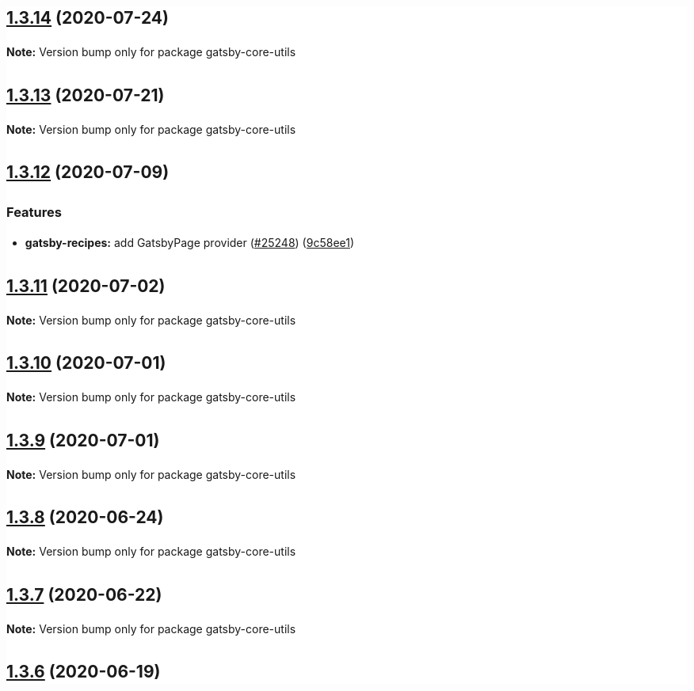 ## [1.3.14](https://github.com/gatsbyjs/gatsby/compare/gatsby-core-utils@1.3.13...gatsby-core-utils@1.3.14) (2020-07-24)

**Note:** Version bump only for package gatsby-core-utils

## [1.3.13](https://github.com/gatsbyjs/gatsby/compare/gatsby-core-utils@1.3.12...gatsby-core-utils@1.3.13) (2020-07-21)

**Note:** Version bump only for package gatsby-core-utils

## [1.3.12](https://github.com/gatsbyjs/gatsby/compare/gatsby-core-utils@1.3.11...gatsby-core-utils@1.3.12) (2020-07-09)

### Features

- **gatsby-recipes:** add GatsbyPage provider ([#25248](https://github.com/gatsbyjs/gatsby/issues/25248)) ([9c58ee1](https://github.com/gatsbyjs/gatsby/commit/9c58ee1))

## [1.3.11](https://github.com/gatsbyjs/gatsby/compare/gatsby-core-utils@1.3.10...gatsby-core-utils@1.3.11) (2020-07-02)

**Note:** Version bump only for package gatsby-core-utils

## [1.3.10](https://github.com/gatsbyjs/gatsby/compare/gatsby-core-utils@1.3.9...gatsby-core-utils@1.3.10) (2020-07-01)

**Note:** Version bump only for package gatsby-core-utils

## [1.3.9](https://github.com/gatsbyjs/gatsby/compare/gatsby-core-utils@1.3.8...gatsby-core-utils@1.3.9) (2020-07-01)

**Note:** Version bump only for package gatsby-core-utils

## [1.3.8](https://github.com/gatsbyjs/gatsby/compare/gatsby-core-utils@1.3.7...gatsby-core-utils@1.3.8) (2020-06-24)

**Note:** Version bump only for package gatsby-core-utils

## [1.3.7](https://github.com/gatsbyjs/gatsby/compare/gatsby-core-utils@1.3.6...gatsby-core-utils@1.3.7) (2020-06-22)

**Note:** Version bump only for package gatsby-core-utils

## [1.3.6](https://github.com/gatsbyjs/gatsby/compare/gatsby-core-utils@1.3.5...gatsby-core-utils@1.3.6) (2020-06-19)

